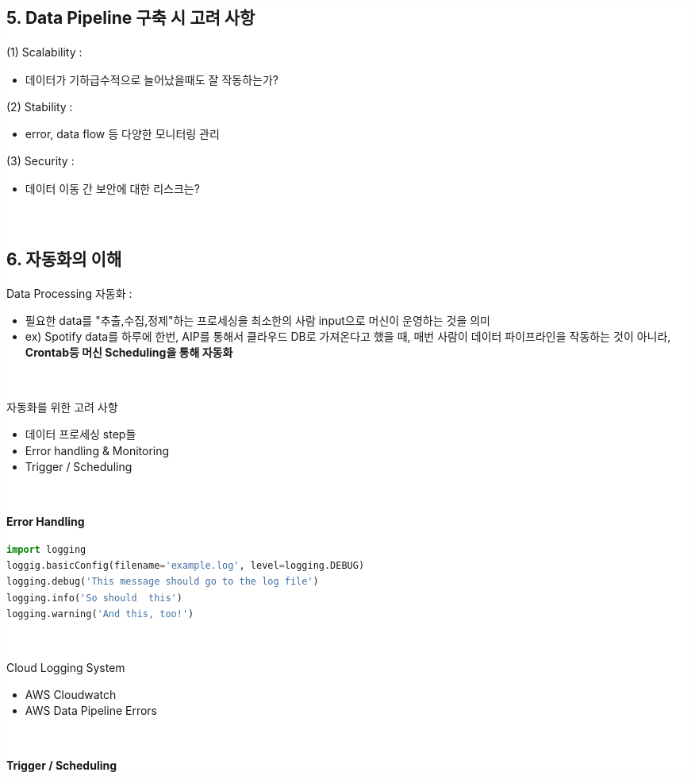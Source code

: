 ## 5. Data Pipeline 구축 시 고려 사항

(1) Scalability :

- 데이터가 기하급수적으로 늘어났을때도 잘 작동하는가?

(2) Stability :

- error, data flow 등 다양한 모니터링 관리

(3) Security :

- 데이터 이동 간 보안에 대한 리스크는?

<br>

## 6. 자동화의 이해

Data Processing 자동화 :

- 필요한 data를 "추출,수집,정제"하는 프로세싱을 최소한의 사람 input으로 머신이 운영하는 것을 의미
- ex) Spotify data를 하루에 한번, AIP를 통해서 클라우드 DB로 가져온다고 했을 때, 매번 사람이 데이터 파이프라인을 작동하는 것이 아니라, **Crontab등 머신 Scheduling을 통해 자동화**

<br>

자동화를 위한 고려 사항

- 데이터 프로세싱 step들
- Error handling & Monitoring
- Trigger /  Scheduling

<br>

**Error Handling**

```python
import logging
loggig.basicConfig(filename='example.log', level=logging.DEBUG)
logging.debug('This message should go to the log file')
logging.info('So should  this')
logging.warning('And this, too!')
```

<br>

Cloud Logging System

- AWS Cloudwatch
- AWS Data Pipeline Errors

<br>

**Trigger / Scheduling**
